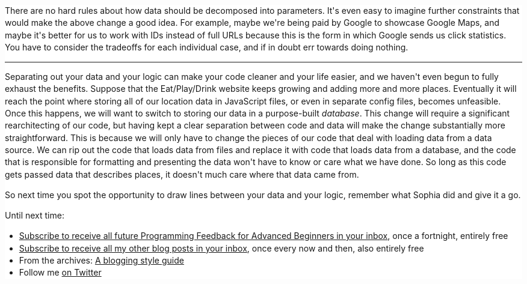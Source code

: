 There are no hard rules about how data should be decomposed into parameters. It's even easy to imagine further constraints that would make the above change a good idea. For example, maybe we're being paid by Google to showcase Google Maps, and maybe it's better for us to work with IDs instead of full URLs because this is the form in which Google sends us click statistics. You have to consider the tradeoffs for each individual case, and if in doubt err towards doing nothing.

----

Separating out your data and your logic can make your code cleaner and your life easier, and we haven't even begun to fully exhaust the benefits. Suppose that the Eat/Play/Drink website keeps growing and adding more and more places. Eventually it will reach the point where storing all of our location data in JavaScript files, or even in separate config files, becomes unfeasible. Once this happens, we will want to switch to storing our data in a purpose-built *database*. This change will require a significant rearchitecting of our code, but having kept a clear separation between code and data will make the change substantially more straightforward. This is because we will only have to change the pieces of our code that deal with loading data from a data source. We can rip out the code that loads data from files and replace it with code that loads data from a database, and the code that is responsible for formatting and presenting the data won't have to know or care what we have done. So long as this code gets passed data that describes places, it doesn't much care where that data came from.

So next time you spot the opportunity to draw lines between your data and your logic, remember what Sophia did and give it a go.

Until next time:

* [Subscribe to receive all future Programming Feedback for Advanced Beginners in your inbox][subscribe], once a fortnight, entirely free
* [Subscribe to receive all my other blog posts in your inbox][subscribe-blog], once every now and then, also entirely free
* From the archives: [A blogging style guide][blogging-style]
* Follow me [on Twitter][twitter]

[blogging-style]: https://robertheaton.com/2018/12/06/a-blogging-style-guide/
[twitter]: https://twitter.com/robjheaton
[subscribe]: https://advancedbeginners.substack.com
[subscribe-blog]: https://robertheaton.com/newsletter
[pfab1]: https://robertheaton.com/pfab1
[pfab2]: https://robertheaton.com/pfab2
[pfab3]: https://robertheaton.com/pfab3
[pfab4]: https://robertheaton.com/pfab4
[pfab5]: https://robertheaton.com/pfab5
[pfab6]: https://robertheaton.com/pfab6
[pfab10]: https://robertheaton.com/pfab10
[epd-code]: https://github.com/robert/programming-feedback-for-advanced-beginners/tree/5719e46edfcab3043d37053f413994cba97e3601/editions/11-eat-play-drink/original
[index-html]: https://github.com/robert/programming-feedback-for-advanced-beginners/blob/5719e46edfcab3043d37053f413994cba97e3601/editions/11-eat-play-drink/original/index.html
[app-js]: https://github.com/robert/programming-feedback-for-advanced-beginners/blob/5719e46edfcab3043d37053f413994cba97e3601/editions/11-eat-play-drink/original/app.js
[sophia]: https://sophiali.dev/
[epd]: https://sophiali.dev/eat-play-drink
